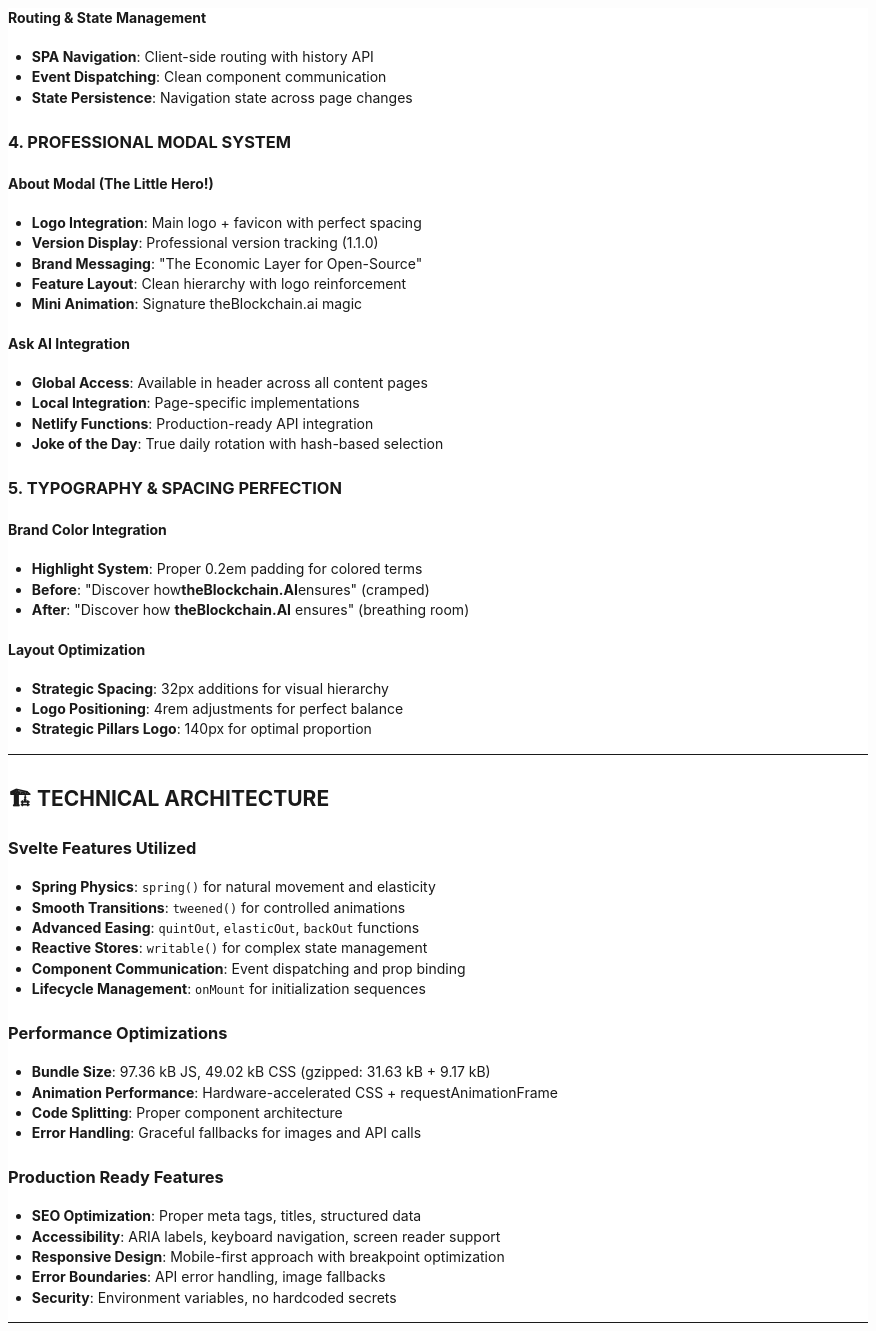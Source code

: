 #### **Routing & State Management**
- **SPA Navigation**: Client-side routing with history API
- **Event Dispatching**: Clean component communication
- **State Persistence**: Navigation state across page changes

### **4. PROFESSIONAL MODAL SYSTEM**
#### **About Modal** (The Little Hero!)
- **Logo Integration**: Main logo + favicon with perfect spacing
- **Version Display**: Professional version tracking (1.1.0)
- **Brand Messaging**: "The Economic Layer for Open-Source"
- **Feature Layout**: Clean hierarchy with logo reinforcement
- **Mini Animation**: Signature theBlockchain.ai magic

#### **Ask AI Integration**
- **Global Access**: Available in header across all content pages
- **Local Integration**: Page-specific implementations
- **Netlify Functions**: Production-ready API integration
- **Joke of the Day**: True daily rotation with hash-based selection

### **5. TYPOGRAPHY & SPACING PERFECTION**
#### **Brand Color Integration**
- **Highlight System**: Proper 0.2em padding for colored terms
- **Before**: "Discover how**theBlockchain.AI**ensures" (cramped)
- **After**: "Discover how **theBlockchain.AI** ensures" (breathing room)

#### **Layout Optimization**
- **Strategic Spacing**: 32px additions for visual hierarchy
- **Logo Positioning**: 4rem adjustments for perfect balance
- **Strategic Pillars Logo**: 140px for optimal proportion

---

## 🏗️ **TECHNICAL ARCHITECTURE**

### **Svelte Features Utilized**
- **Spring Physics**: `spring()` for natural movement and elasticity
- **Smooth Transitions**: `tweened()` for controlled animations
- **Advanced Easing**: `quintOut`, `elasticOut`, `backOut` functions
- **Reactive Stores**: `writable()` for complex state management
- **Component Communication**: Event dispatching and prop binding
- **Lifecycle Management**: `onMount` for initialization sequences

### **Performance Optimizations**
- **Bundle Size**: 97.36 kB JS, 49.02 kB CSS (gzipped: 31.63 kB + 9.17 kB)
- **Animation Performance**: Hardware-accelerated CSS + requestAnimationFrame
- **Code Splitting**: Proper component architecture
- **Error Handling**: Graceful fallbacks for images and API calls

### **Production Ready Features**
- **SEO Optimization**: Proper meta tags, titles, structured data
- **Accessibility**: ARIA labels, keyboard navigation, screen reader support
- **Responsive Design**: Mobile-first approach with breakpoint optimization
- **Error Boundaries**: API error handling, image fallbacks
- **Security**: Environment variables, no hardcoded secrets

---